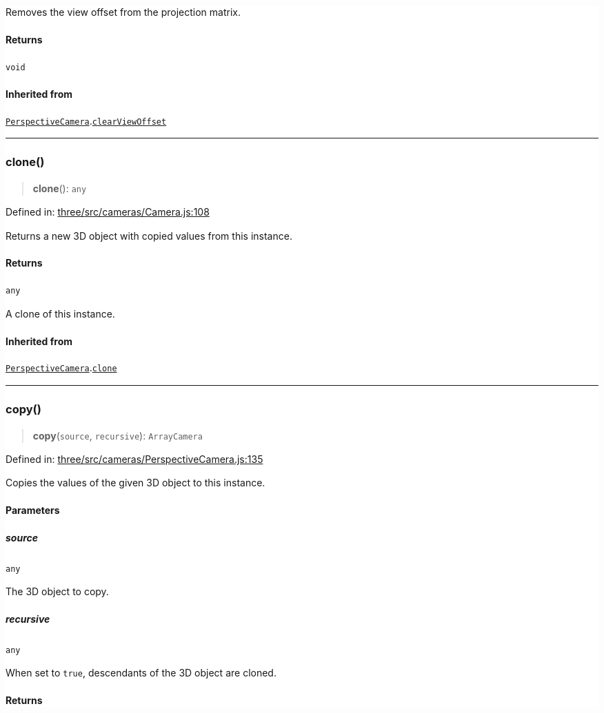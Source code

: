 Removes the view offset from the projection matrix.

#### Returns

`void`

#### Inherited from

[`PerspectiveCamera`](/reference/three/classes/perspectivecamera/).[`clearViewOffset`](/reference/three/classes/perspectivecamera/#clearviewoffset)

***

### clone()

> **clone**(): `any`

Defined in: [three/src/cameras/Camera.js:108](https://github.com/DefinitelyMaybe/three-i18n/blob/fa57b79433d1c349ffb23a78727299c8d4190136/three/src/cameras/Camera.js#L108)

Returns a new 3D object with copied values from this instance.

#### Returns

`any`

A clone of this instance.

#### Inherited from

[`PerspectiveCamera`](/reference/three/classes/perspectivecamera/).[`clone`](/reference/three/classes/perspectivecamera/#clone)

***

### copy()

> **copy**(`source`, `recursive`): `ArrayCamera`

Defined in: [three/src/cameras/PerspectiveCamera.js:135](https://github.com/DefinitelyMaybe/three-i18n/blob/fa57b79433d1c349ffb23a78727299c8d4190136/three/src/cameras/PerspectiveCamera.js#L135)

Copies the values of the given 3D object to this instance.

#### Parameters

##### source

`any`

The 3D object to copy.

##### recursive

`any`

When set to `true`, descendants of the 3D object are cloned.

#### Returns
